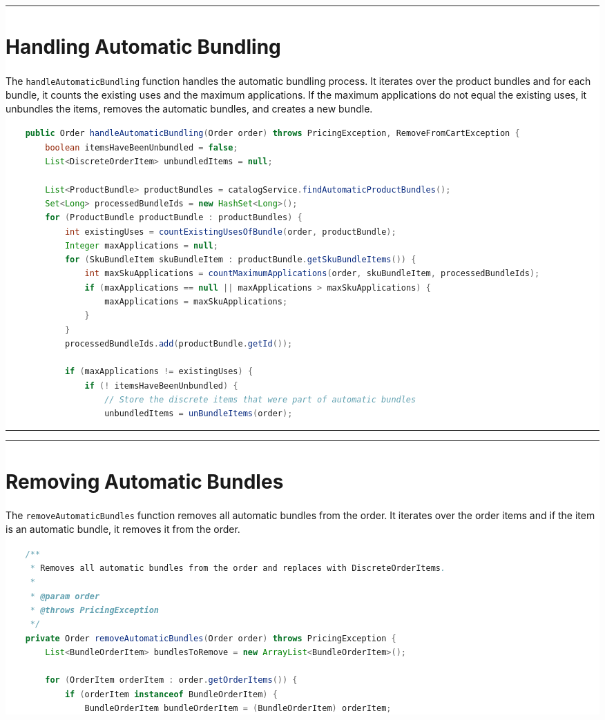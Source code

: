 <SwmSnippet path="/core/broadleaf-framework/src/main/java/org/broadleafcommerce/core/pricing/service/workflow/AutoBundleActivity.java" line="78">

---

# Handling Automatic Bundling

The `handleAutomaticBundling` function handles the automatic bundling process. It iterates over the product bundles and for each bundle, it counts the existing uses and the maximum applications. If the maximum applications do not equal the existing uses, it unbundles the items, removes the automatic bundles, and creates a new bundle.

```java
    public Order handleAutomaticBundling(Order order) throws PricingException, RemoveFromCartException {
        boolean itemsHaveBeenUnbundled = false;
        List<DiscreteOrderItem> unbundledItems = null;

        List<ProductBundle> productBundles = catalogService.findAutomaticProductBundles();
        Set<Long> processedBundleIds = new HashSet<Long>();
        for (ProductBundle productBundle : productBundles) {
            int existingUses = countExistingUsesOfBundle(order, productBundle);
            Integer maxApplications = null;
            for (SkuBundleItem skuBundleItem : productBundle.getSkuBundleItems()) {
                int maxSkuApplications = countMaximumApplications(order, skuBundleItem, processedBundleIds);
                if (maxApplications == null || maxApplications > maxSkuApplications) {
                    maxApplications = maxSkuApplications;
                }
            }
            processedBundleIds.add(productBundle.getId());

            if (maxApplications != existingUses) {
                if (! itemsHaveBeenUnbundled) {
                    // Store the discrete items that were part of automatic bundles
                    unbundledItems = unBundleItems(order);
```

---

</SwmSnippet>

<SwmSnippet path="/core/broadleaf-framework/src/main/java/org/broadleafcommerce/core/pricing/service/workflow/AutoBundleActivity.java" line="110">

---

# Removing Automatic Bundles

The `removeAutomaticBundles` function removes all automatic bundles from the order. It iterates over the order items and if the item is an automatic bundle, it removes it from the order.

```java
    /**
     * Removes all automatic bundles from the order and replaces with DiscreteOrderItems.
     *
     * @param order
     * @throws PricingException 
     */
    private Order removeAutomaticBundles(Order order) throws PricingException {
        List<BundleOrderItem> bundlesToRemove = new ArrayList<BundleOrderItem>();

        for (OrderItem orderItem : order.getOrderItems()) {
            if (orderItem instanceof BundleOrderItem) {
                BundleOrderItem bundleOrderItem = (BundleOrderItem) orderItem;
```